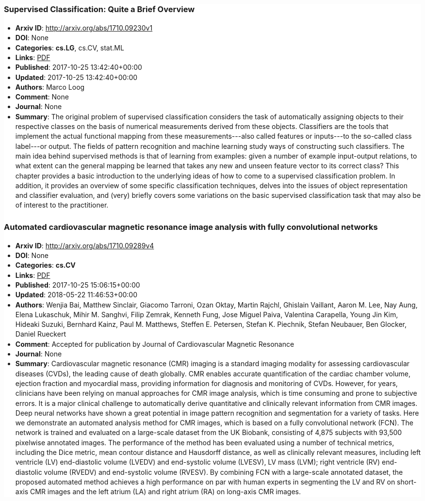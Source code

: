 ### Supervised Classification: Quite a Brief Overview
- **Arxiv ID**: http://arxiv.org/abs/1710.09230v1
- **DOI**: None
- **Categories**: **cs.LG**, cs.CV, stat.ML
- **Links**: [PDF](http://arxiv.org/pdf/1710.09230v1)
- **Published**: 2017-10-25 13:42:40+00:00
- **Updated**: 2017-10-25 13:42:40+00:00
- **Authors**: Marco Loog
- **Comment**: None
- **Journal**: None
- **Summary**: The original problem of supervised classification considers the task of automatically assigning objects to their respective classes on the basis of numerical measurements derived from these objects. Classifiers are the tools that implement the actual functional mapping from these measurements---also called features or inputs---to the so-called class label---or output. The fields of pattern recognition and machine learning study ways of constructing such classifiers. The main idea behind supervised methods is that of learning from examples: given a number of example input-output relations, to what extent can the general mapping be learned that takes any new and unseen feature vector to its correct class? This chapter provides a basic introduction to the underlying ideas of how to come to a supervised classification problem. In addition, it provides an overview of some specific classification techniques, delves into the issues of object representation and classifier evaluation, and (very) briefly covers some variations on the basic supervised classification task that may also be of interest to the practitioner.



### Automated cardiovascular magnetic resonance image analysis with fully convolutional networks
- **Arxiv ID**: http://arxiv.org/abs/1710.09289v4
- **DOI**: None
- **Categories**: **cs.CV**
- **Links**: [PDF](http://arxiv.org/pdf/1710.09289v4)
- **Published**: 2017-10-25 15:06:15+00:00
- **Updated**: 2018-05-22 11:46:53+00:00
- **Authors**: Wenjia Bai, Matthew Sinclair, Giacomo Tarroni, Ozan Oktay, Martin Rajchl, Ghislain Vaillant, Aaron M. Lee, Nay Aung, Elena Lukaschuk, Mihir M. Sanghvi, Filip Zemrak, Kenneth Fung, Jose Miguel Paiva, Valentina Carapella, Young Jin Kim, Hideaki Suzuki, Bernhard Kainz, Paul M. Matthews, Steffen E. Petersen, Stefan K. Piechnik, Stefan Neubauer, Ben Glocker, Daniel Rueckert
- **Comment**: Accepted for publication by Journal of Cardiovascular Magnetic
  Resonance
- **Journal**: None
- **Summary**: Cardiovascular magnetic resonance (CMR) imaging is a standard imaging modality for assessing cardiovascular diseases (CVDs), the leading cause of death globally. CMR enables accurate quantification of the cardiac chamber volume, ejection fraction and myocardial mass, providing information for diagnosis and monitoring of CVDs. However, for years, clinicians have been relying on manual approaches for CMR image analysis, which is time consuming and prone to subjective errors. It is a major clinical challenge to automatically derive quantitative and clinically relevant information from CMR images. Deep neural networks have shown a great potential in image pattern recognition and segmentation for a variety of tasks. Here we demonstrate an automated analysis method for CMR images, which is based on a fully convolutional network (FCN). The network is trained and evaluated on a large-scale dataset from the UK Biobank, consisting of 4,875 subjects with 93,500 pixelwise annotated images. The performance of the method has been evaluated using a number of technical metrics, including the Dice metric, mean contour distance and Hausdorff distance, as well as clinically relevant measures, including left ventricle (LV) end-diastolic volume (LVEDV) and end-systolic volume (LVESV), LV mass (LVM); right ventricle (RV) end-diastolic volume (RVEDV) and end-systolic volume (RVESV). By combining FCN with a large-scale annotated dataset, the proposed automated method achieves a high performance on par with human experts in segmenting the LV and RV on short-axis CMR images and the left atrium (LA) and right atrium (RA) on long-axis CMR images.
